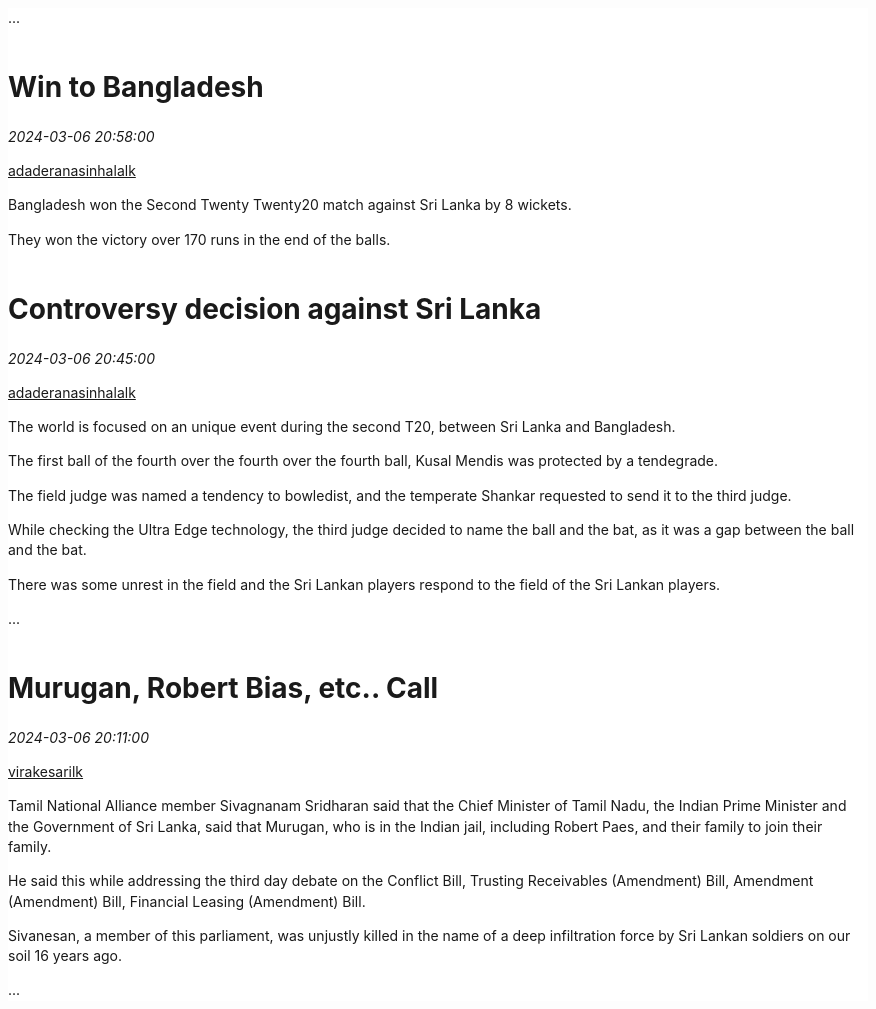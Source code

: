 ...



# Win to Bangladesh

*2024-03-06 20:58:00*

[adaderanasinhalalk](http://sinhala.adaderana.lk/news/194221)

Bangladesh won the Second Twenty Twenty20 match against Sri Lanka by 8 wickets.

They won the victory over 170 runs in the end of the balls.



# Controversy decision against Sri Lanka

*2024-03-06 20:45:00*

[adaderanasinhalalk](http://sinhala.adaderana.lk/news/194220)

The world is focused on an unique event during the second T20, between Sri Lanka and Bangladesh.

The first ball of the fourth over the fourth over the fourth ball, Kusal Mendis was protected by a tendegrade.

The field judge was named a tendency to bowledist, and the temperate Shankar requested to send it to the third judge.

While checking the Ultra Edge technology, the third judge decided to name the ball and the bat, as it was a gap between the ball and the bat.

There was some unrest in the field and the Sri Lankan players respond to the field of the Sri Lankan players.

...



# Murugan, Robert Bias, etc.. Call

*2024-03-06 20:11:00*

[virakesarilk](https://www.virakesari.lk/article/178116)

Tamil National Alliance member Sivagnanam Sridharan said that the Chief Minister of Tamil Nadu, the Indian Prime Minister and the Government of Sri Lanka, said that Murugan, who is in the Indian jail, including Robert Paes, and their family to join their family.

He said this while addressing the third day debate on the Conflict Bill, Trusting Receivables (Amendment) Bill, Amendment (Amendment) Bill, Financial Leasing (Amendment) Bill.

Sivanesan, a member of this parliament, was unjustly killed in the name of a deep infiltration force by Sri Lankan soldiers on our soil 16 years ago.

...

